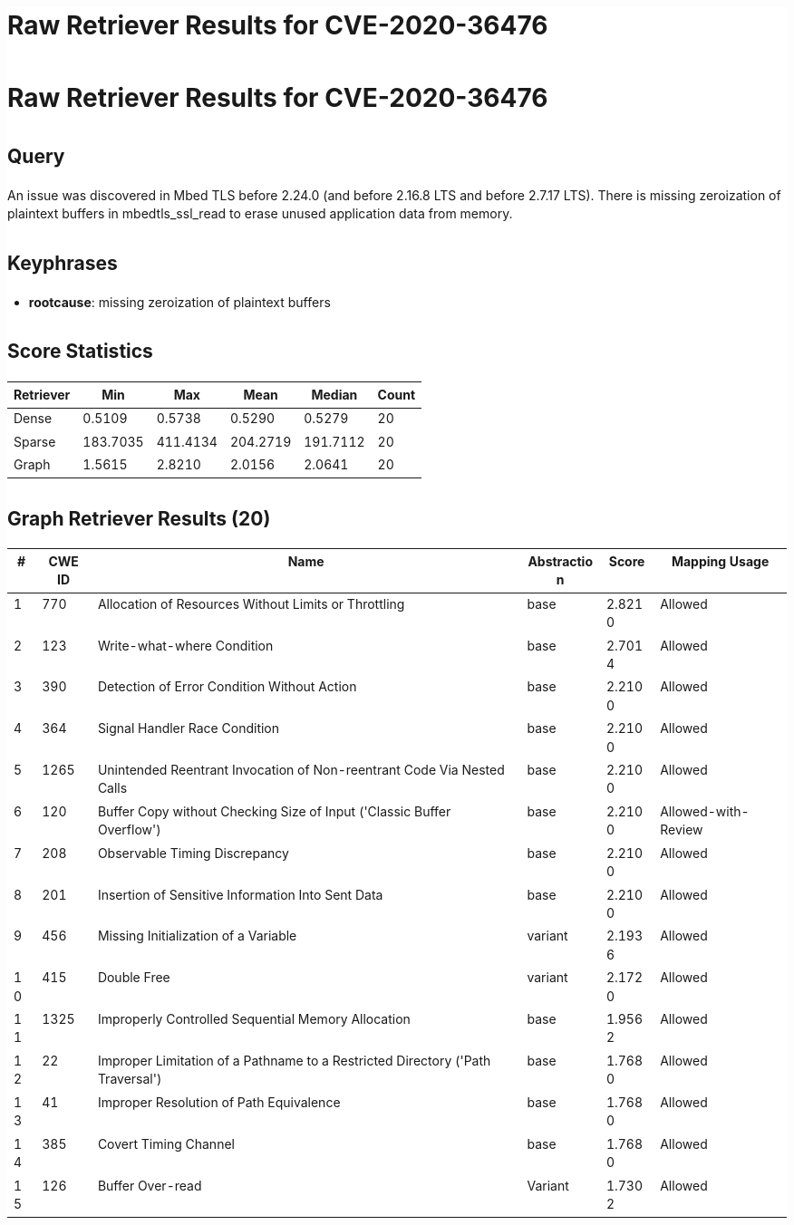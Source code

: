 # Raw Retriever Results for CVE-2020-36476

# Raw Retriever Results for CVE-2020-36476

## Query
An issue was discovered in Mbed TLS before 2.24.0 (and before 2.16.8 LTS and before 2.7.17 LTS). There is missing zeroization of plaintext buffers in mbedtls_ssl_read to erase unused application data from memory.

## Keyphrases
- **rootcause**: missing zeroization of plaintext buffers

## Score Statistics
| Retriever | Min | Max | Mean | Median | Count |
|-----------|-----|-----|------|--------|-------|
| Dense | 0.5109 | 0.5738 | 0.5290 | 0.5279 | 20 |
| Sparse | 183.7035 | 411.4134 | 204.2719 | 191.7112 | 20 |
| Graph | 1.5615 | 2.8210 | 2.0156 | 2.0641 | 20 |

## Graph Retriever Results (20)
| # | CWE ID | Name | Abstraction | Score | Mapping Usage |
|---|--------|------|-------------|-------|---------------|
| 1 | 770 | Allocation of Resources Without Limits or Throttling | base | 2.8210 | Allowed |
| 2 | 123 | Write-what-where Condition | base | 2.7014 | Allowed |
| 3 | 390 | Detection of Error Condition Without Action | base | 2.2100 | Allowed |
| 4 | 364 | Signal Handler Race Condition | base | 2.2100 | Allowed |
| 5 | 1265 | Unintended Reentrant Invocation of Non-reentrant Code Via Nested Calls | base | 2.2100 | Allowed |
| 6 | 120 | Buffer Copy without Checking Size of Input ('Classic Buffer Overflow') | base | 2.2100 | Allowed-with-Review |
| 7 | 208 | Observable Timing Discrepancy | base | 2.2100 | Allowed |
| 8 | 201 | Insertion of Sensitive Information Into Sent Data | base | 2.2100 | Allowed |
| 9 | 456 | Missing Initialization of a Variable | variant | 2.1936 | Allowed |
| 10 | 415 | Double Free | variant | 2.1720 | Allowed |
| 11 | 1325 | Improperly Controlled Sequential Memory Allocation | base | 1.9562 | Allowed |
| 12 | 22 | Improper Limitation of a Pathname to a Restricted Directory ('Path Traversal') | base | 1.7680 | Allowed |
| 13 | 41 | Improper Resolution of Path Equivalence | base | 1.7680 | Allowed |
| 14 | 385 | Covert Timing Channel | base | 1.7680 | Allowed |
| 15 | 126 | Buffer Over-read | Variant | 1.7302 | Allowed |
